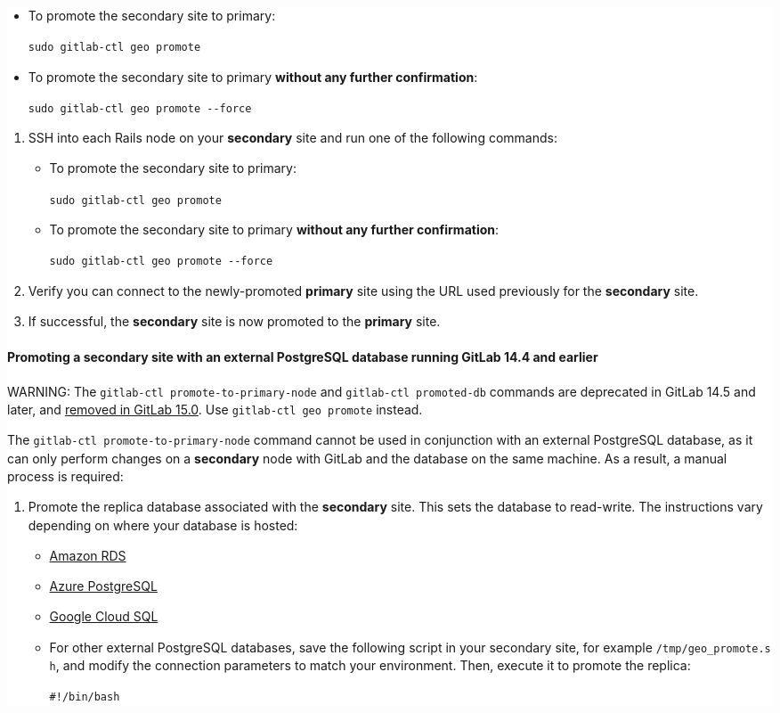    - To promote the secondary site to primary:

     ```shell
     sudo gitlab-ctl geo promote
     ```

   - To promote the secondary site to primary **without any further confirmation**:

     ```shell
     sudo gitlab-ctl geo promote --force
     ```

1. SSH into each Rails node on your **secondary** site and run one of the following commands:

   - To promote the secondary site to primary:

     ```shell
     sudo gitlab-ctl geo promote
     ```

   - To promote the secondary site to primary **without any further confirmation**:

     ```shell
     sudo gitlab-ctl geo promote --force
     ```

1. Verify you can connect to the newly-promoted **primary** site using the URL used
   previously for the **secondary** site.
1. If successful, the **secondary** site is now promoted to the **primary** site.

#### Promoting a **secondary** site with an external PostgreSQL database running GitLab 14.4 and earlier

WARNING:
The `gitlab-ctl promote-to-primary-node` and `gitlab-ctl promoted-db` commands are
deprecated in GitLab 14.5 and later, and [removed in GitLab 15.0](https://gitlab.com/gitlab-org/gitlab/-/issues/345207).
Use `gitlab-ctl geo promote` instead.

The `gitlab-ctl promote-to-primary-node` command cannot be used in conjunction with
an external PostgreSQL database, as it can only perform changes on a **secondary**
node with GitLab and the database on the same machine. As a result, a manual process is
required:

1. Promote the replica database associated with the **secondary** site. This
   sets the database to read-write. The instructions vary depending on where your database is hosted:
   - [Amazon RDS](https://docs.aws.amazon.com/AmazonRDS/latest/UserGuide/USER_ReadRepl.html#USER_ReadRepl.Promote)
   - [Azure PostgreSQL](https://learn.microsoft.com/en-us/azure/postgresql/single-server/how-to-read-replicas-portal#stop-replication)
   - [Google Cloud SQL](https://cloud.google.com/sql/docs/mysql/replication/manage-replicas#promote-replica)
   - For other external PostgreSQL databases, save the following script in your
     secondary site, for example `/tmp/geo_promote.sh`, and modify the connection
     parameters to match your environment. Then, execute it to promote the replica:

     ```shell
     #!/bin/bash
